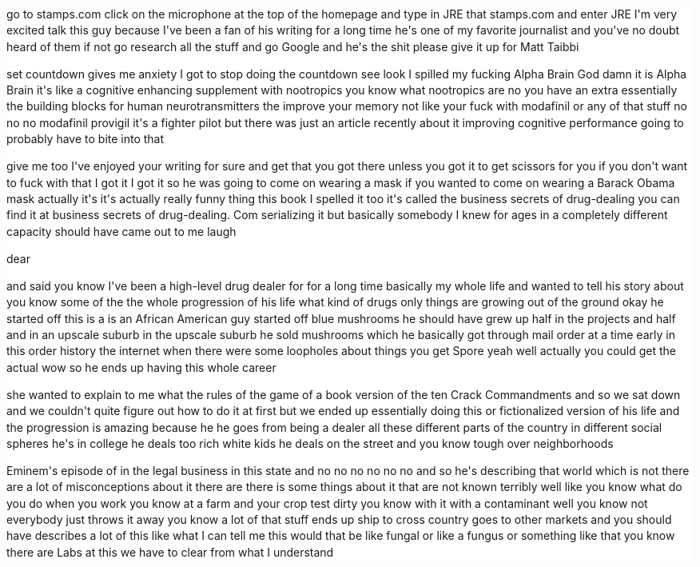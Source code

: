 <timemark seconds="341" />

 go to stamps.com click on the microphone at the top of the homepage and type in JRE that stamps.com and enter JRE I'm very excited talk this guy because I've been a fan of his writing for a long time he's one of my favorite journalist and you've no doubt heard of them if not go research all the stuff and go Google and he's the shit please give it up for Matt Taibbi

<timemark seconds="369" />

 set countdown gives me anxiety I got to stop doing the countdown see look I spilled my fucking Alpha Brain God damn it is Alpha Brain it's like a cognitive enhancing supplement with nootropics you know what nootropics are no you have an extra essentially the building blocks for human neurotransmitters the improve your memory not like your fuck with modafinil or any of that stuff no no no modafinil provigil it's a fighter pilot but there was just an article recently about it improving cognitive performance going to probably have to bite into that

<timemark seconds="434" />

 give me too I've enjoyed your writing for sure and get that you got there unless you got it to get scissors for you if you don't want to fuck with that I got it I got it so he was going to come on wearing a mask if you wanted to come on wearing a Barack Obama mask actually it's it's actually really funny thing this book I spelled it too it's called the business secrets of drug-dealing you can find it at business secrets of drug-dealing. Com serializing it but basically somebody I knew for ages in a completely different capacity should have came out to me laugh

<timemark seconds="500" />

 dear

<timemark seconds="500" />

 and said you know I've been a high-level drug dealer for for a long time basically my whole life and wanted to tell his story about you know some of the the whole progression of his life what kind of drugs only things are growing out of the ground okay he started off this is a is an African American guy started off blue mushrooms he should have grew up half in the projects and half and in an upscale suburb in the upscale suburb he sold mushrooms which he basically got through mail order at a time early in this order history the internet when there were some loopholes about things you get Spore yeah well actually you could get the actual wow so he ends up having this whole career

<timemark seconds="558" />

 she wanted to explain to me what the rules of the game of a book version of the ten Crack Commandments and so we sat down and we couldn't quite figure out how to do it at first but we ended up essentially doing this or fictionalized version of his life and the progression is amazing because he he goes from being a dealer all these different parts of the country in different social spheres he's in college he deals too rich white kids he deals on the street and you know tough over neighborhoods

<timemark seconds="606" />

 Eminem's episode of in the legal business in this state and no no no no no no and so he's describing that world which is not there are a lot of misconceptions about it there are there is some things about it that are not known terribly well like you know what do you do when you work you know at a farm and your crop test dirty you know with it with a contaminant well you know not everybody just throws it away you know a lot of that stuff ends up ship to cross country goes to other markets and you should have describes a lot of this like what I can tell me this would that be like fungal or like a fungus or something like that you know there are Labs at this we have to clear from what I understand
